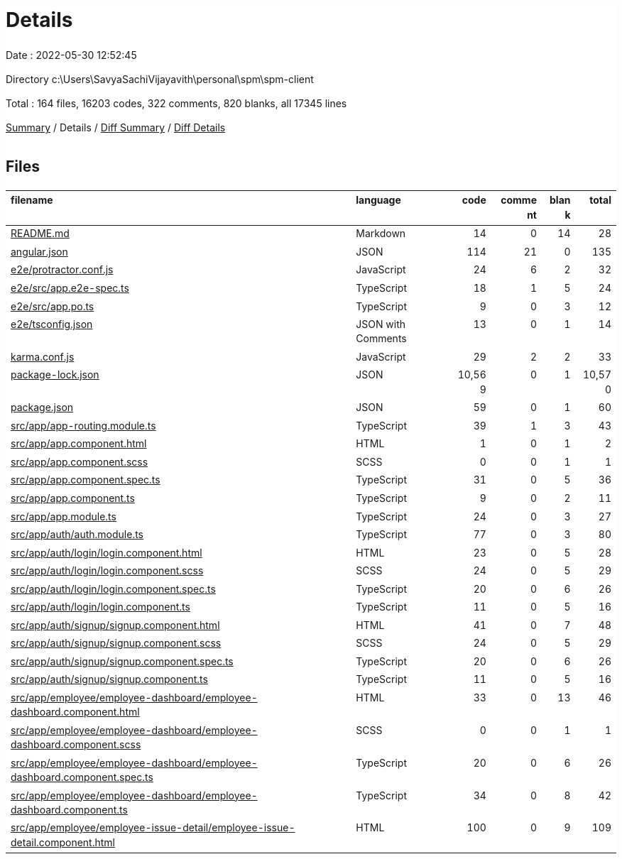 # Details

Date : 2022-05-30 12:52:45

Directory c:\Users\SavyaSachiVijayavith\personal\spm\spm-client

Total : 164 files,  16203 codes, 322 comments, 820 blanks, all 17345 lines

[Summary](results.md) / Details / [Diff Summary](diff.md) / [Diff Details](diff-details.md)

## Files
| filename | language | code | comment | blank | total |
| :--- | :--- | ---: | ---: | ---: | ---: |
| [README.md](/README.md) | Markdown | 14 | 0 | 14 | 28 |
| [angular.json](/angular.json) | JSON | 114 | 21 | 0 | 135 |
| [e2e/protractor.conf.js](/e2e/protractor.conf.js) | JavaScript | 24 | 6 | 2 | 32 |
| [e2e/src/app.e2e-spec.ts](/e2e/src/app.e2e-spec.ts) | TypeScript | 18 | 1 | 5 | 24 |
| [e2e/src/app.po.ts](/e2e/src/app.po.ts) | TypeScript | 9 | 0 | 3 | 12 |
| [e2e/tsconfig.json](/e2e/tsconfig.json) | JSON with Comments | 13 | 0 | 1 | 14 |
| [karma.conf.js](/karma.conf.js) | JavaScript | 29 | 2 | 2 | 33 |
| [package-lock.json](/package-lock.json) | JSON | 10,569 | 0 | 1 | 10,570 |
| [package.json](/package.json) | JSON | 59 | 0 | 1 | 60 |
| [src/app/app-routing.module.ts](/src/app/app-routing.module.ts) | TypeScript | 39 | 1 | 3 | 43 |
| [src/app/app.component.html](/src/app/app.component.html) | HTML | 1 | 0 | 1 | 2 |
| [src/app/app.component.scss](/src/app/app.component.scss) | SCSS | 0 | 0 | 1 | 1 |
| [src/app/app.component.spec.ts](/src/app/app.component.spec.ts) | TypeScript | 31 | 0 | 5 | 36 |
| [src/app/app.component.ts](/src/app/app.component.ts) | TypeScript | 9 | 0 | 2 | 11 |
| [src/app/app.module.ts](/src/app/app.module.ts) | TypeScript | 24 | 0 | 3 | 27 |
| [src/app/auth/auth.module.ts](/src/app/auth/auth.module.ts) | TypeScript | 77 | 0 | 3 | 80 |
| [src/app/auth/login/login.component.html](/src/app/auth/login/login.component.html) | HTML | 23 | 0 | 5 | 28 |
| [src/app/auth/login/login.component.scss](/src/app/auth/login/login.component.scss) | SCSS | 24 | 0 | 5 | 29 |
| [src/app/auth/login/login.component.spec.ts](/src/app/auth/login/login.component.spec.ts) | TypeScript | 20 | 0 | 6 | 26 |
| [src/app/auth/login/login.component.ts](/src/app/auth/login/login.component.ts) | TypeScript | 11 | 0 | 5 | 16 |
| [src/app/auth/signup/signup.component.html](/src/app/auth/signup/signup.component.html) | HTML | 41 | 0 | 7 | 48 |
| [src/app/auth/signup/signup.component.scss](/src/app/auth/signup/signup.component.scss) | SCSS | 24 | 0 | 5 | 29 |
| [src/app/auth/signup/signup.component.spec.ts](/src/app/auth/signup/signup.component.spec.ts) | TypeScript | 20 | 0 | 6 | 26 |
| [src/app/auth/signup/signup.component.ts](/src/app/auth/signup/signup.component.ts) | TypeScript | 11 | 0 | 5 | 16 |
| [src/app/employee/employee-dashboard/employee-dashboard.component.html](/src/app/employee/employee-dashboard/employee-dashboard.component.html) | HTML | 33 | 0 | 13 | 46 |
| [src/app/employee/employee-dashboard/employee-dashboard.component.scss](/src/app/employee/employee-dashboard/employee-dashboard.component.scss) | SCSS | 0 | 0 | 1 | 1 |
| [src/app/employee/employee-dashboard/employee-dashboard.component.spec.ts](/src/app/employee/employee-dashboard/employee-dashboard.component.spec.ts) | TypeScript | 20 | 0 | 6 | 26 |
| [src/app/employee/employee-dashboard/employee-dashboard.component.ts](/src/app/employee/employee-dashboard/employee-dashboard.component.ts) | TypeScript | 34 | 0 | 8 | 42 |
| [src/app/employee/employee-issue-detail/employee-issue-detail.component.html](/src/app/employee/employee-issue-detail/employee-issue-detail.component.html) | HTML | 100 | 0 | 9 | 109 |